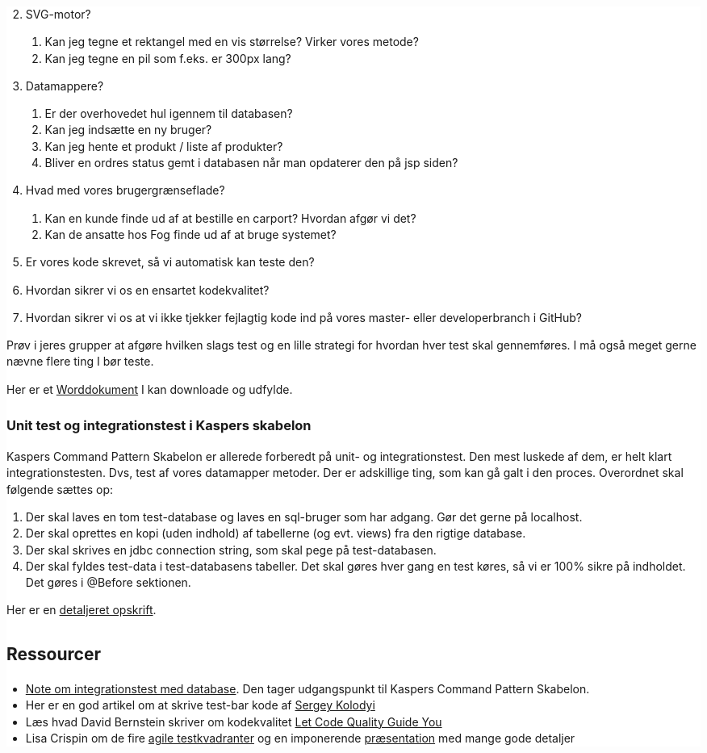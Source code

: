 
2. SVG-motor?
    1. Kan jeg tegne et rektangel med en vis størrelse? Virker vores metode?
    2. Kan jeg tegne en pil som f.eks. er 300px lang?

3. Datamappere?
    1. Er der overhovedet hul igennem til databasen?
    2. Kan jeg indsætte en ny bruger?
    3. Kan jeg hente et produkt / liste af produkter?
    4. Bliver en ordres status gemt i databasen når man opdaterer den på jsp siden?

4. Hvad med vores brugergrænseflade?
	1. Kan en kunde finde ud af at bestille en carport? Hvordan afgør vi det?
   2. Kan de ansatte hos Fog finde ud af at bruge systemet?

5. Er vores kode skrevet, så vi automatisk kan teste den?
6. Hvordan sikrer vi os en ensartet kodekvalitet?
7. Hvordan sikrer vi os at vi ikke tjekker fejlagtig kode ind på vores master- eller developerbranch i GitHub?

Prøv i jeres grupper at afgøre hvilken slags test og en lille strategi for hvordan hver test skal gennemføres. I må også meget gerne nævne flere ting I bør teste.

Her er et [Worddokument](FogCarportTestSuite.docx) I kan downloade og udfylde.

### Unit test og integrationstest i Kaspers skabelon

Kaspers Command Pattern Skabelon er allerede forberedt på unit- og integrationstest. Den mest luskede af dem, er helt klart integrationstesten. Dvs, test af vores datamapper metoder. Der er  adskillige ting, som kan gå galt i den proces. Overordnet skal følgende sættes op:

1. Der skal laves en tom test-database og laves en sql-bruger som har adgang. Gør det gerne på localhost.
2. Der skal oprettes en kopi (uden indhold) af tabellerne (og evt. views) fra den rigtige database.
3. Der skal skrives en jdbc connection string, som skal pege på test-databasen.
4. Der skal fyldes test-data i test-databasens tabeller. Det skal gøres hver gang en test køres, så vi er 100% sikre på indholdet. Det gøres i @Before sektionen. 

Her er en [detaljeret opskrift](IntegrationstestDatabase.md).


## Ressourcer

* [Note om integrationstest med database](IntegrationstestDatabase.md). Den tager udgangspunkt til Kaspers Command Pattern Skabelon.
* Her er en god artikel om at skrive test-bar kode af [Sergey Kolodyi](https://www.toptal.com/qa/how-to-write-testable-code-and-why-it-matters)
* Læs hvad David Bernstein skriver om kodekvalitet [Let Code Quality Guide You](cleancode.md)
* Lisa Crispin om de fire [agile testkvadranter](https://lisacrispin.com/2011/11/08/using-the-agile-testing-quadrants/) og en imponerende [præsentation](https://lisacrispin.com/downloads/CoverBasesWithQuadrants.pdf) med mange gode detaljer

